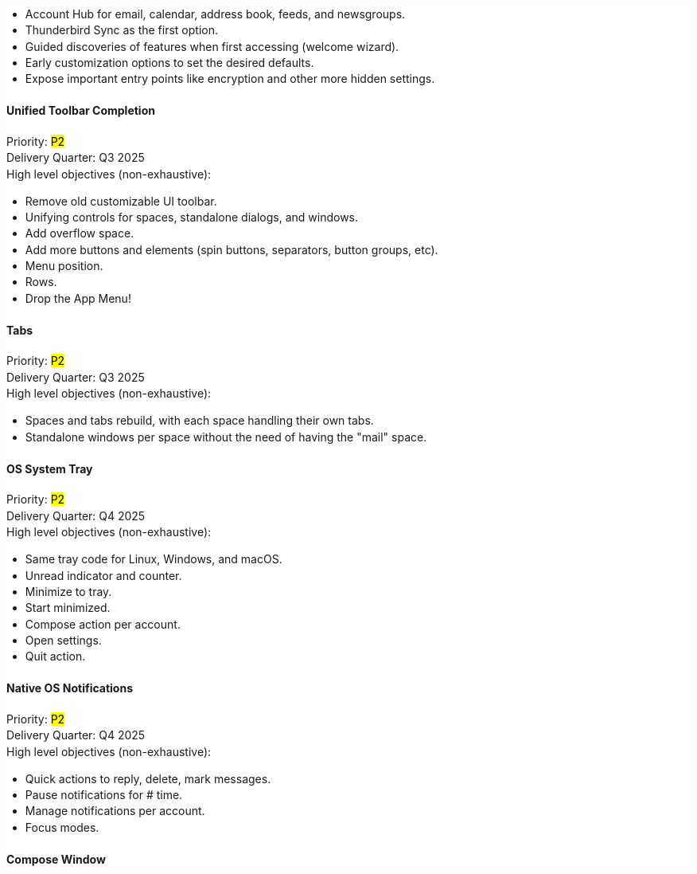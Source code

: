 * Account Hub for email, calendar, address book, feeds, and newsgroups.
* Thunderbird Sync as the first option.
* Guided discoveries of features when first accessing (welcome wizard).
* Early customization options to set the desired defaults.
* Expose important entry points like encryption and other more hidden settings.

#### Unified Toolbar Completion

Priority: <mark style="background-color:yellow;">P2</mark>\
Delivery Quarter: Q3 2025\
High level objectives (non-exhaustive):

* Remove old customizable UI toolbar.
* Unifying controls for spaces, standalone dialogs, and windows.
* Add overflow space.
* Add more buttons and elements (spin buttons, separators, button groups, etc).
* Menu position.
* Rows.
* Drop the App Menu!

#### Tabs

Priority: <mark style="background-color:yellow;">P2</mark>\
Delivery Quarter: Q3 2025\
High level objectives (non-exhaustive):

* Spaces and tabs rebuild, with each space handling their own tabs.
* Standalone windows per space without the need of having the "mail" space.

#### OS System Tray

Priority: <mark style="background-color:yellow;">P2</mark>\
Delivery Quarter: Q4 2025\
High level objectives (non-exhaustive):

* Same tray code for Linux, Windows, and macOS.
* Unread indicator and counter.
* Minimize to tray.
* Start minimized.
* Compose action per account.
* Open settings.
* Quit action.

#### Native OS Notifications

Priority: <mark style="background-color:yellow;">P2</mark>\
Delivery Quarter: Q4 2025\
High level objectives (non-exhaustive):

* Quick actions to reply, delete, mark messages.
* Pause notifications for # time.
* Manage notifications per account.
* Focus modes.

#### Compose Window

